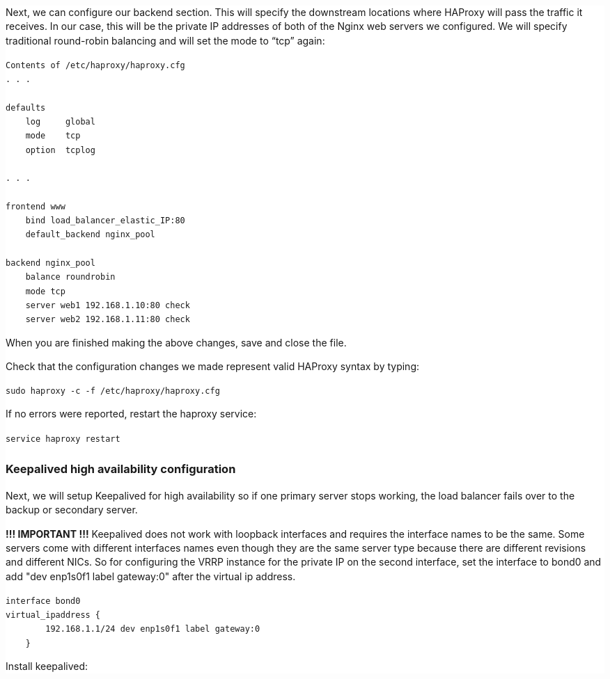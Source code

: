 Next, we can configure our backend section. This will specify the downstream locations where HAProxy will pass the traffic it receives. In our case, this will be the private IP addresses of both of the Nginx web servers we configured. We will specify traditional round-robin balancing and will set the mode to “tcp” again:

```
Contents of /etc/haproxy/haproxy.cfg
. . .

defaults
    log     global
    mode    tcp
    option  tcplog

. . .

frontend www
    bind load_balancer_elastic_IP:80
    default_backend nginx_pool

backend nginx_pool
    balance roundrobin
    mode tcp
    server web1 192.168.1.10:80 check
    server web2 192.168.1.11:80 check
```
When you are finished making the above changes, save and close the file.

Check that the configuration changes we made represent valid HAProxy syntax by typing:

`sudo haproxy -c -f /etc/haproxy/haproxy.cfg`

If no errors were reported, restart the haproxy service:

`service haproxy restart`


### Keepalived high availability configuration

Next, we will setup Keepalived for high availability so if one primary server stops working, the load balancer fails over to the backup or secondary server. 

**!!! IMPORTANT !!!** Keepalived does not work with loopback interfaces and requires the interface names to be the same. Some servers come with different interfaces names even though they are the same server type because there are different revisions and different NICs.
So for configuring the VRRP instance for the private IP on the second interface, set the interface to bond0 and add "dev enp1s0f1 label gateway:0" after the virtual ip address.

```
interface bond0
virtual_ipaddress {
        192.168.1.1/24 dev enp1s0f1 label gateway:0
    }
```

Install keepalived:
